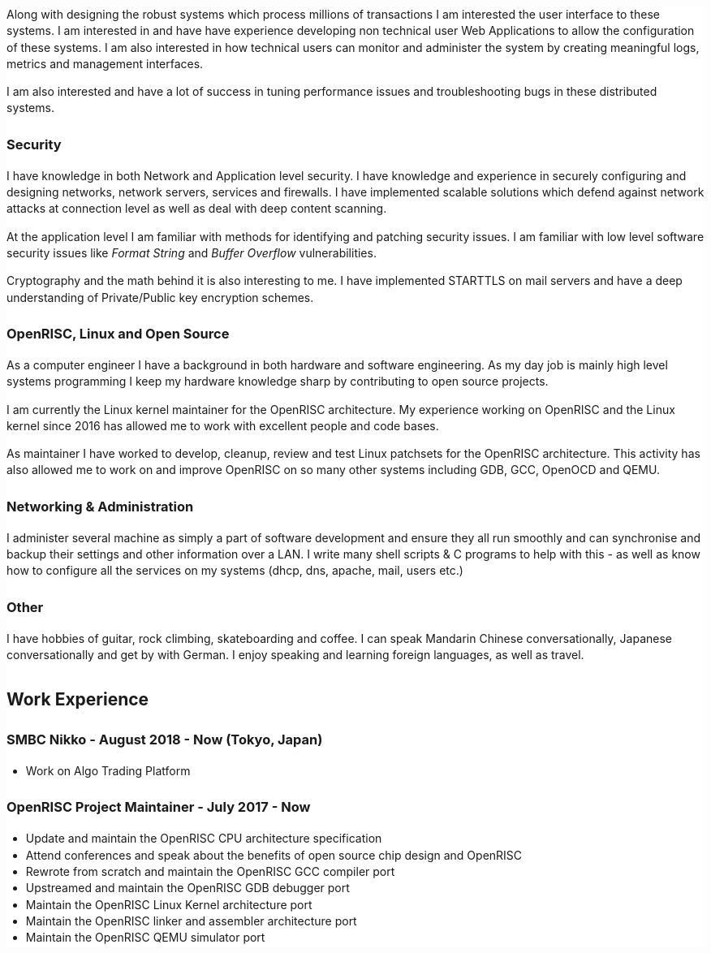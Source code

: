 <p>Along with designing the robust systems which process millions of
transactions I am interested the user interface to these systems.  I am
interested in and have have experience developing non technical user Web
Applications to allow the configuration of these systems.  I am also
interested in how technical users can monitor and administer the system by
creating meaningful logs, metrics and management interfaces.</p>

<p>I am also interested and have a lot of success in tuning performance
issues and troubleshooting bugs in these distributed systems.</p>

<h3>Security</h3>
<p>I have knowledge in both Network and Application level security.  I have
knowledge and experience in securely configuring and designing networks,
network servers, services and firewalls.  I have implemented  scalable
solutions which defend against network attacks at connection level as well
as deal with deep content scanning.</p>

<p>At the application level I am familiar with methods for identifying and
patching security issues. I am familiar with low level software security
issues like <em>Format String</em> and <em>Buffer Overflow</em>
vulnerabilities.</p>

<p>Cryptography and the math behind it is also interesting to me. I have
implemented STARTTLS on mail servers and have a deep understanding of
Private/Public key encryption schemes.</p>

<h3>OpenRISC, Linux and Open Source</h3>
<p>As a computer engineer I have a background in both hardware and software
engineering.  As my day job is mainly high level systems programming I keep
my hardware knowledge sharp by contributing to open source projects.</p>

<p>I am currently the Linux kernel maintainer for the OpenRISC
architecture.  My experience working on OpenRISC and the Linux kernel since
2016 has allowed me to work with excellent people and code bases.</p>

<p>As maintainer I have worked to develop, cleanup, review and test Linux
patchsets for the OpenRISC architecture.  This activity has also allowed me
to work on and improve OpenRISC on so many other systems including GDB,
GCC, OpenOCD and QEMU.</p>

<h3>Networking &amp; Administration</h3>
<p>I administer several machine as simply a part of software development
and ensure they all run smoothly  and can synchronise and backup their
settings and other information over a LAN. I write many shell scripts &amp;
C programs  to help with this - as well as know how to configure all the
services on my systems (dhcp, dns, apache, mail, users  etc.)</p>

<h3>Other</h3>
<p>I have hobbies of guitar, rock climbing, skateboarding and coffee. I can speak
Mandarin Chinese conversationally, Japanese conversationally and get by with German.
I enjoy speaking and learning foreign languages, as well as travel.</p>

<h2>Work Experience</h2>
<h3><strong>SMBC Nikko</strong> - August 2018 - Now (Tokyo, Japan)</h3>
<ul>
  <li>Work on Algo Trading Platform</li>
</ul>
<h3><strong>OpenRISC Project Maintainer</strong> - July 2017 - Now</h3>
<ul>
  <li>Update and maintain the OpenRISC CPU architecture specification</li>
  <li>Attend conferences and speak about the benefits of open source chip design and OpenRISC</li>
  <li>Rewrote from scratch and maintain the OpenRISC GCC compiler port</li>
  <li>Upstreamed and maintain the OpenRISC GDB debugger port</li>
  <li>Maintain the OpenRISC Linux Kernel architecture port</li>
  <li>Maintain the OpenRISC linker and assembler architecture port</li>
  <li>Maintain the OpenRISC QEMU simulator port</li>
</ul>